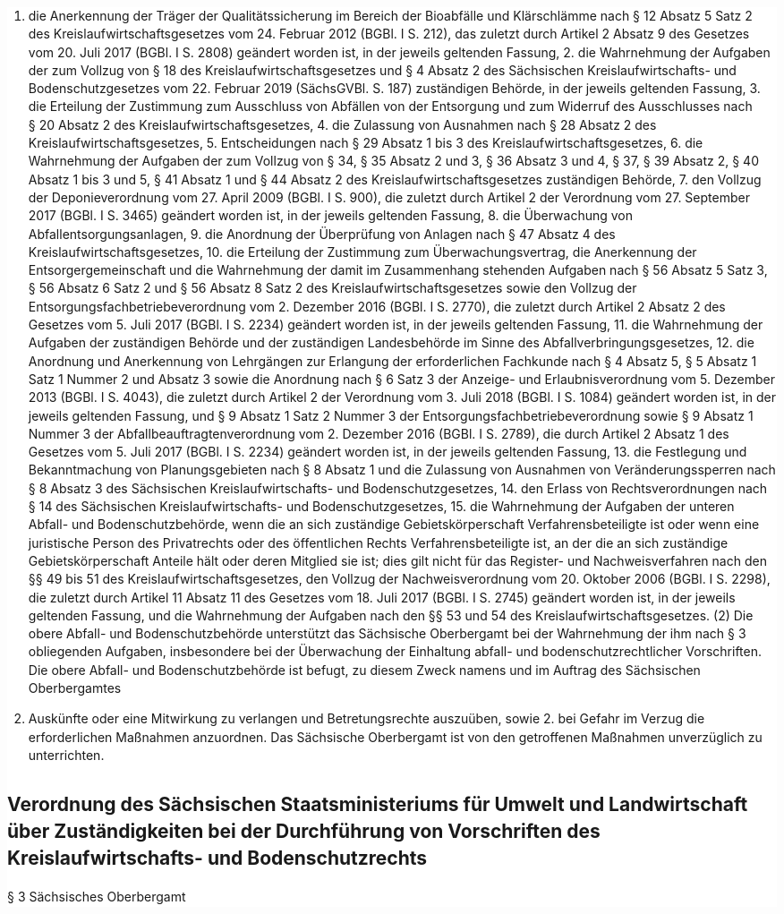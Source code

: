 1. die Anerkennung der Träger der Qualitätssicherung im Bereich der Bioabfälle und Klärschlämme nach § 12 Absatz 5 Satz 2 des Kreislaufwirtschaftsgesetzes vom 24. Februar 2012 (BGBl. I S. 212), das zuletzt durch Artikel 2 Absatz 9 des Gesetzes vom 20. Juli 2017 (BGBl. I S. 2808) geändert worden ist, in der jeweils geltenden Fassung, 2. die Wahrnehmung der Aufgaben der zum Vollzug von § 18 des Kreislaufwirtschaftsgesetzes und § 4 Absatz 2 des Sächsischen Kreislaufwirtschafts- und Bodenschutzgesetzes vom 22. Februar 2019 (SächsGVBl. S. 187) zuständigen Behörde, in der jeweils geltenden Fassung, 3. die Erteilung der Zustimmung zum Ausschluss von Abfällen von der Entsorgung und zum Widerruf des Ausschlusses nach § 20 Absatz 2 des Kreislaufwirtschaftsgesetzes, 4. die Zulassung von Ausnahmen nach § 28 Absatz 2 des Kreislaufwirtschaftsgesetzes, 5. Entscheidungen nach § 29 Absatz 1 bis 3 des Kreislaufwirtschaftsgesetzes, 6. die Wahrnehmung der Aufgaben der zum Vollzug von § 34, § 35 Absatz 2 und 3, § 36 Absatz 3 und 4, § 37, § 39 Absatz 2, § 40 Absatz 1 bis 3 und 5, § 41 Absatz 1 und § 44 Absatz 2 des Kreislaufwirtschaftsgesetzes zuständigen Behörde, 7. den Vollzug der Deponieverordnung vom 27. April 2009 (BGBl. I S. 900), die zuletzt durch Artikel 2 der Verordnung vom 27. September 2017 (BGBl. I S. 3465) geändert worden ist, in der jeweils geltenden Fassung, 8. die Überwachung von Abfallentsorgungsanlagen, 9. die Anordnung der Überprüfung von Anlagen nach § 47 Absatz 4 des Kreislaufwirtschaftsgesetzes, 10. die Erteilung der Zustimmung zum Überwachungsvertrag, die Anerkennung der Entsorgergemeinschaft und die Wahrnehmung der damit im Zusammenhang stehenden Aufgaben nach § 56 Absatz 5 Satz 3, § 56 Absatz 6 Satz 2 und § 56 Absatz 8 Satz 2 des Kreislaufwirtschaftsgesetzes sowie den Vollzug der Entsorgungsfachbetriebeverordnung vom 2. Dezember 2016 (BGBl. I S. 2770), die zuletzt durch Artikel 2 Absatz 2 des Gesetzes vom 5. Juli 2017 (BGBl. I S. 2234) geändert worden ist, in der jeweils geltenden Fassung, 11. die Wahrnehmung der Aufgaben der zuständigen Behörde und der zuständigen Landesbehörde im Sinne des Abfallverbringungsgesetzes, 12. die Anordnung und Anerkennung von Lehrgängen zur Erlangung der erforderlichen Fachkunde nach § 4 Absatz 5, § 5 Absatz 1 Satz 1 Nummer 2 und Absatz 3 sowie die Anordnung nach § 6 Satz 3 der Anzeige- und Erlaubnisverordnung vom 5. Dezember 2013 (BGBl. I S. 4043), die zuletzt durch Artikel 2 der Verordnung vom 3. Juli 2018 (BGBl. I S. 1084) geändert worden ist, in der jeweils geltenden Fassung, und § 9 Absatz 1 Satz 2 Nummer 3 der Entsorgungsfachbetriebeverordnung sowie § 9 Absatz 1 Nummer 3 der Abfallbeauftragtenverordnung vom 2. Dezember 2016 (BGBl. I S. 2789), die durch Artikel 2 Absatz 1 des Gesetzes vom 5. Juli 2017 (BGBl. I S. 2234) geändert worden ist, in der jeweils geltenden Fassung, 13. die Festlegung und Bekanntmachung von Planungsgebieten nach § 8 Absatz 1 und die Zulassung von Ausnahmen von Veränderungssperren nach § 8 Absatz 3 des Sächsischen Kreislaufwirtschafts- und Bodenschutzgesetzes, 14. den Erlass von Rechtsverordnungen nach § 14 des Sächsischen Kreislaufwirtschafts- und Bodenschutzgesetzes, 15. die Wahrnehmung der Aufgaben der unteren Abfall- und Bodenschutzbehörde, wenn die an sich zuständige Gebietskörperschaft Verfahrensbeteiligte ist oder wenn eine juristische Person des Privatrechts oder des öffentlichen Rechts Verfahrensbeteiligte ist, an der die an sich zuständige Gebietskörperschaft Anteile hält oder deren Mitglied sie ist; dies gilt nicht für das Register- und Nachweisverfahren nach den §§ 49 bis 51 des Kreislaufwirtschaftsgesetzes, den Vollzug der Nachweisverordnung vom 20. Oktober 2006 (BGBl. I S. 2298), die zuletzt durch Artikel 11 Absatz 11 des Gesetzes vom 18. Juli 2017 (BGBl. I S. 2745) geändert worden ist, in der jeweils geltenden Fassung, und die Wahrnehmung der Aufgaben nach den §§ 53 und 54 des Kreislaufwirtschaftsgesetzes. (2) Die obere Abfall- und Bodenschutzbehörde unterstützt das Sächsische Oberbergamt bei der Wahrnehmung der ihm nach § 3 obliegenden Aufgaben, insbesondere bei der Überwachung der Einhaltung abfall- und bodenschutzrechtlicher Vorschriften. Die obere Abfall- und Bodenschutzbehörde ist befugt, zu diesem Zweck namens und im Auftrag des Sächsischen Oberbergamtes

1. Auskünfte oder eine Mitwirkung zu verlangen und Betretungsrechte auszuüben, sowie 2. bei Gefahr im Verzug die erforderlichen Maßnahmen anzuordnen. Das Sächsische Oberbergamt ist von den getroffenen Maßnahmen unverzüglich zu unterrichten.


## Verordnung des Sächsischen Staatsministeriums für Umwelt und Landwirtschaft über Zuständigkeiten bei der Durchführung von Vorschriften des Kreislaufwirtschafts- und Bodenschutzrechts
 § 3 Sächsisches Oberbergamt
